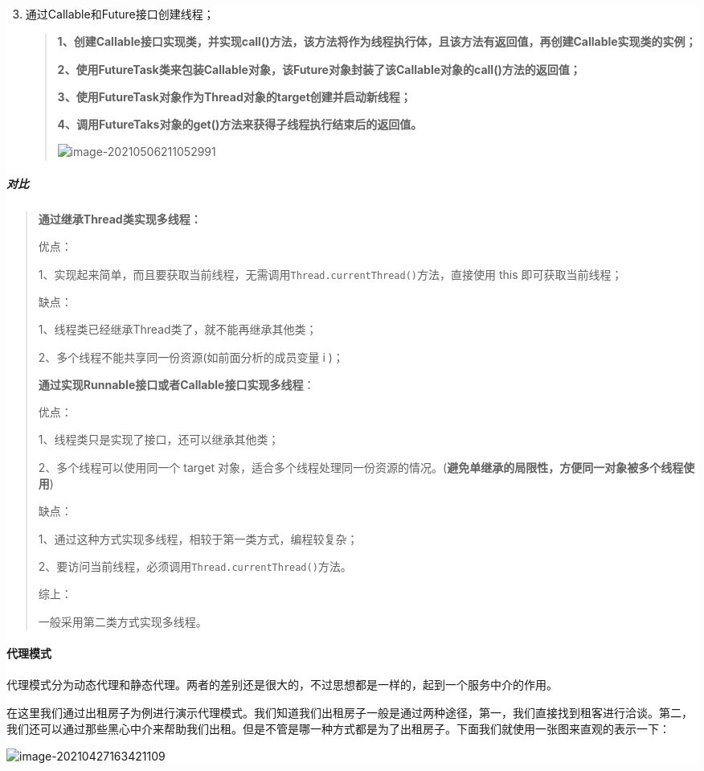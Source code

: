 3. 通过Callable和Future接口创建线程；

   > **1、创建Callable接口实现类，并实现call()方法，该方法将作为线程执行体，且该方法有返回值，再创建Callable实现类的实例；**
   >
   > **2、使用FutureTask类来包装Callable对象，该Future对象封装了该Callable对象的call()方法的返回值；**
   >
   > **3、使用FutureTask对象作为Thread对象的target创建并启动新线程；**
   >
   > **4、调用FutureTaks对象的get()方法来获得子线程执行结束后的返回值。**
   >
   > ![image-20210506211052991](https://gitee.com/yun-xiaojie/blog-image/raw/master/img/image-20210506211052991.png)

##### 对比

> **通过继承Thread类实现多线程：**
>
> 优点：
>
> 1、实现起来简单，而且要获取当前线程，无需调用`Thread.currentThread()`方法，直接使用 this 即可获取当前线程；
>
> 缺点：
>
> 1、线程类已经继承Thread类了，就不能再继承其他类；
>
> 2、多个线程不能共享同一份资源(如前面分析的成员变量 i )；
>
> **通过实现Runnable接口或者Callable接口实现多线程**：
>
> 优点：
>
> 1、线程类只是实现了接口，还可以继承其他类；
>
> 2、多个线程可以使用同一个 target 对象，适合多个线程处理同一份资源的情况。(**避免单继承的局限性，方便同一对象被多个线程使用**)
>
> 缺点：
>
> 1、通过这种方式实现多线程，相较于第一类方式，编程较复杂；
>
> 2、要访问当前线程，必须调用`Thread.currentThread()`方法。
>
> 综上：
>
> 一般采用第二类方式实现多线程。

#### 代理模式

代理模式分为动态代理和静态代理。两者的差别还是很大的，不过思想都是一样的，起到一个服务中介的作用。

在这里我们通过出租房子为例进行演示代理模式。我们知道我们出租房子一般是通过两种途径，第一，我们直接找到租客进行洽谈。第二，我们还可以通过那些黑心中介来帮助我们出租。但是不管是哪一种方式都是为了出租房子。下面我们就使用一张图来直观的表示一下：

![image-20210427163421109](https://gitee.com/yun-xiaojie/blog-image/raw/master/img/image-20210427163421109.png)
